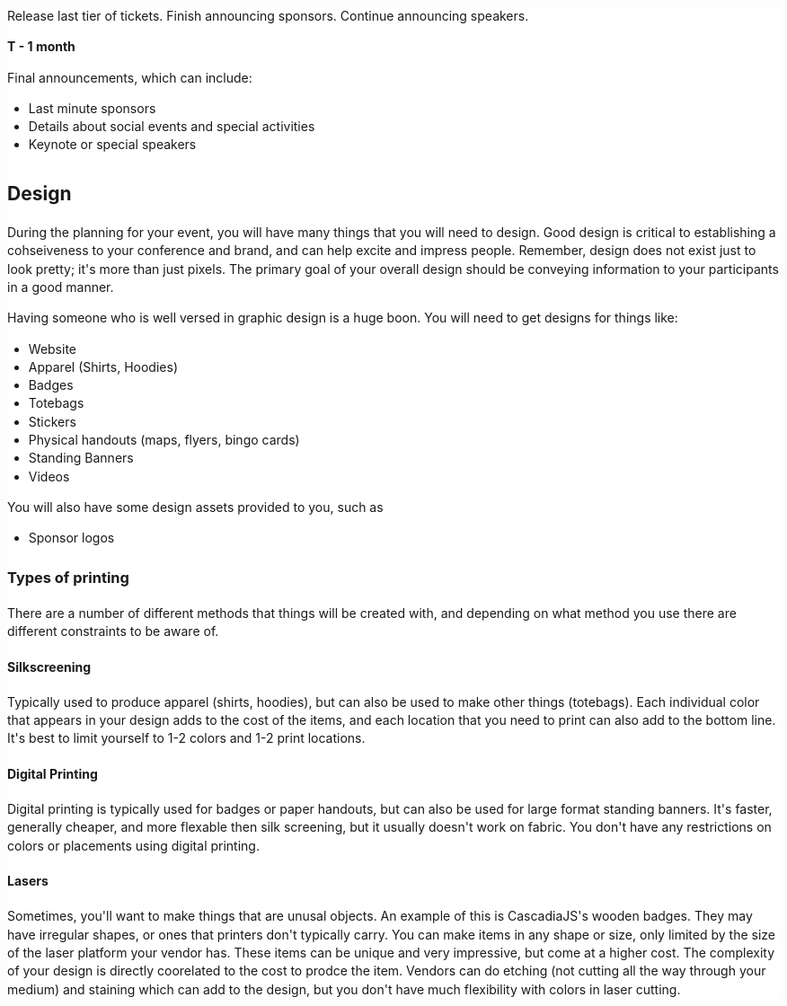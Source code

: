 Release last tier of tickets. Finish announcing sponsors. Continue announcing speakers.

**T - 1 month**

Final announcements, which can include:
* Last minute sponsors
* Details about social events and special activities
* Keynote or special speakers

## Design

During the planning for your event, you will have many things that you will need to design. Good design is critical to establishing a cohseiveness to your conference and brand, and can help excite and impress people. Remember, design does not exist just to look pretty; it's more than just pixels. The primary goal of your overall design should be conveying information to your participants in a good manner.

Having someone who is well versed in graphic design is a huge boon. You will need to get designs for things like:

* Website
* Apparel (Shirts, Hoodies)
* Badges
* Totebags
* Stickers
* Physical handouts (maps, flyers, bingo cards)
* Standing Banners
* Videos

You will also have some design assets provided to you, such as

* Sponsor logos

### Types of printing

There are a number of different methods that things will be created with, and depending on what method you use there are different constraints to be aware of.

#### Silkscreening

Typically used to produce apparel (shirts, hoodies), but can also be used to make other things (totebags). Each individual color that appears in your design adds to the cost of the items, and each location that you need to print can also add to the bottom line. It's best to limit yourself to 1-2 colors and 1-2 print locations.

#### Digital Printing

Digital printing is typically used for badges or paper handouts, but can also be used for large format standing banners. It's faster, generally cheaper, and more flexable then silk screening, but it usually doesn't work on fabric. You don't have any restrictions on colors or placements using digital printing.

#### Lasers

Sometimes, you'll want to make things that are unusal objects. An example of this is CascadiaJS's wooden badges. They may have irregular shapes, or ones that printers don't typically carry. You can make items in any shape or size, only limited by the size of the laser platform your vendor has. These items can be unique and very impressive, but come at a higher cost. The complexity of your design is directly coorelated to the cost to prodce the item. Vendors can do etching (not cutting all the way through your medium) and staining which can add to the design, but you don't have much flexibility with colors in laser cutting.
